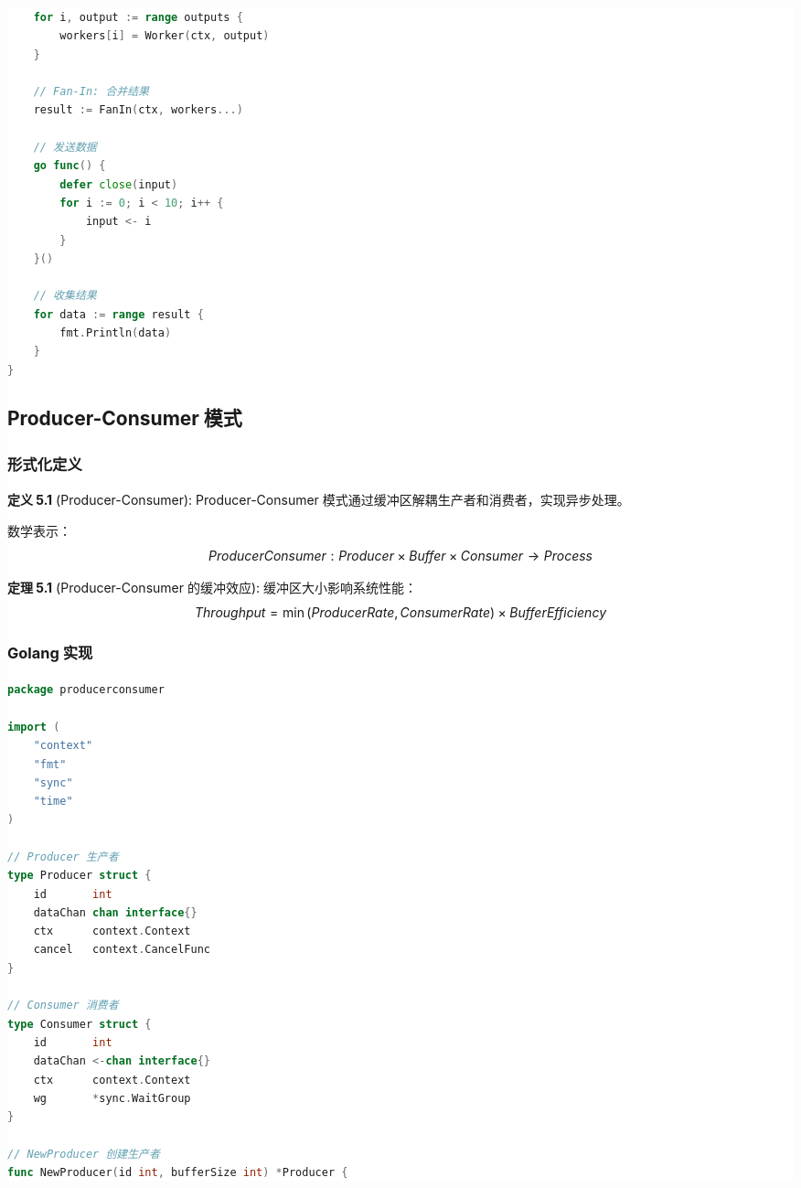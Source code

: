 ```go
    for i, output := range outputs {
        workers[i] = Worker(ctx, output)
    }
    
    // Fan-In: 合并结果
    result := FanIn(ctx, workers...)
    
    // 发送数据
    go func() {
        defer close(input)
        for i := 0; i < 10; i++ {
            input <- i
        }
    }()
    
    // 收集结果
    for data := range result {
        fmt.Println(data)
    }
}
```

## Producer-Consumer 模式

### 形式化定义

**定义 5.1** (Producer-Consumer): Producer-Consumer 模式通过缓冲区解耦生产者和消费者，实现异步处理。

数学表示：
$$ProducerConsumer: Producer \times Buffer \times Consumer \rightarrow Process$$

**定理 5.1** (Producer-Consumer 的缓冲效应): 缓冲区大小影响系统性能：
$$Throughput = \min(ProducerRate, ConsumerRate) \times BufferEfficiency$$

### Golang 实现

```go
package producerconsumer

import (
    "context"
    "fmt"
    "sync"
    "time"
)

// Producer 生产者
type Producer struct {
    id       int
    dataChan chan interface{}
    ctx      context.Context
    cancel   context.CancelFunc
}

// Consumer 消费者
type Consumer struct {
    id       int
    dataChan <-chan interface{}
    ctx      context.Context
    wg       *sync.WaitGroup
}

// NewProducer 创建生产者
func NewProducer(id int, bufferSize int) *Producer {
```